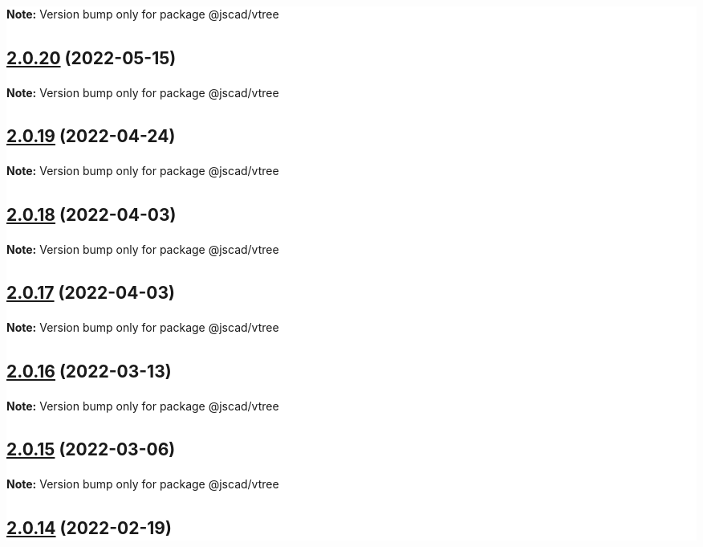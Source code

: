 **Note:** Version bump only for package @jscad/vtree





## [2.0.20](https://github.com/jscad/OpenJSCAD.org/compare/@jscad/vtree@2.0.19...@jscad/vtree@2.0.20) (2022-05-15)

**Note:** Version bump only for package @jscad/vtree





## [2.0.19](https://github.com/jscad/OpenJSCAD.org/compare/@jscad/vtree@2.0.18...@jscad/vtree@2.0.19) (2022-04-24)

**Note:** Version bump only for package @jscad/vtree





## [2.0.18](https://github.com/jscad/OpenJSCAD.org/compare/@jscad/vtree@2.0.17...@jscad/vtree@2.0.18) (2022-04-03)

**Note:** Version bump only for package @jscad/vtree





## [2.0.17](https://github.com/jscad/OpenJSCAD.org/compare/@jscad/vtree@2.0.16...@jscad/vtree@2.0.17) (2022-04-03)

**Note:** Version bump only for package @jscad/vtree





## [2.0.16](https://github.com/jscad/OpenJSCAD.org/compare/@jscad/vtree@2.0.15...@jscad/vtree@2.0.16) (2022-03-13)

**Note:** Version bump only for package @jscad/vtree





## [2.0.15](https://github.com/jscad/OpenJSCAD.org/compare/@jscad/vtree@2.0.14...@jscad/vtree@2.0.15) (2022-03-06)

**Note:** Version bump only for package @jscad/vtree





## [2.0.14](https://github.com/jscad/OpenJSCAD.org/compare/@jscad/vtree@2.0.13...@jscad/vtree@2.0.14) (2022-02-19)
